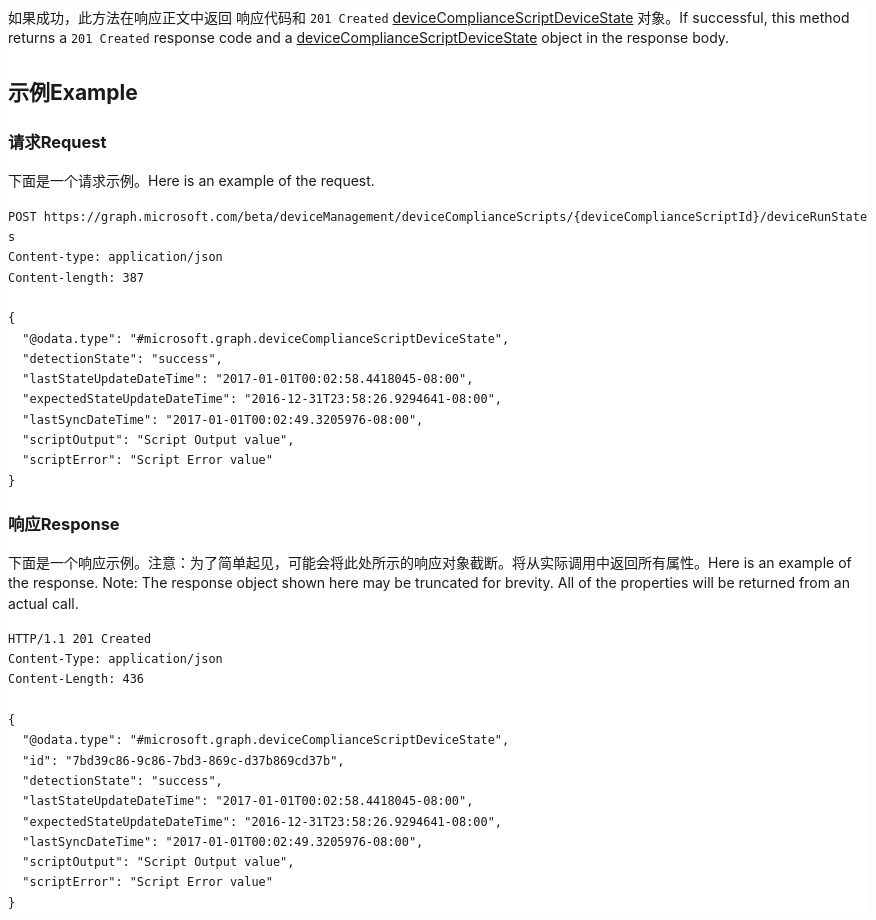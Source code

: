 <span data-ttu-id="b0de9-157">如果成功，此方法在响应正文中返回 响应代码和 `201 Created` [deviceComplianceScriptDeviceState](../resources/intune-devices-devicecompliancescriptdevicestate.md) 对象。</span><span class="sxs-lookup"><span data-stu-id="b0de9-157">If successful, this method returns a `201 Created` response code and a [deviceComplianceScriptDeviceState](../resources/intune-devices-devicecompliancescriptdevicestate.md) object in the response body.</span></span>

## <a name="example"></a><span data-ttu-id="b0de9-158">示例</span><span class="sxs-lookup"><span data-stu-id="b0de9-158">Example</span></span>

### <a name="request"></a><span data-ttu-id="b0de9-159">请求</span><span class="sxs-lookup"><span data-stu-id="b0de9-159">Request</span></span>
<span data-ttu-id="b0de9-160">下面是一个请求示例。</span><span class="sxs-lookup"><span data-stu-id="b0de9-160">Here is an example of the request.</span></span>
``` http
POST https://graph.microsoft.com/beta/deviceManagement/deviceComplianceScripts/{deviceComplianceScriptId}/deviceRunStates
Content-type: application/json
Content-length: 387

{
  "@odata.type": "#microsoft.graph.deviceComplianceScriptDeviceState",
  "detectionState": "success",
  "lastStateUpdateDateTime": "2017-01-01T00:02:58.4418045-08:00",
  "expectedStateUpdateDateTime": "2016-12-31T23:58:26.9294641-08:00",
  "lastSyncDateTime": "2017-01-01T00:02:49.3205976-08:00",
  "scriptOutput": "Script Output value",
  "scriptError": "Script Error value"
}
```

### <a name="response"></a><span data-ttu-id="b0de9-161">响应</span><span class="sxs-lookup"><span data-stu-id="b0de9-161">Response</span></span>
<span data-ttu-id="b0de9-p104">下面是一个响应示例。注意：为了简单起见，可能会将此处所示的响应对象截断。将从实际调用中返回所有属性。</span><span class="sxs-lookup"><span data-stu-id="b0de9-p104">Here is an example of the response. Note: The response object shown here may be truncated for brevity. All of the properties will be returned from an actual call.</span></span>
``` http
HTTP/1.1 201 Created
Content-Type: application/json
Content-Length: 436

{
  "@odata.type": "#microsoft.graph.deviceComplianceScriptDeviceState",
  "id": "7bd39c86-9c86-7bd3-869c-d37b869cd37b",
  "detectionState": "success",
  "lastStateUpdateDateTime": "2017-01-01T00:02:58.4418045-08:00",
  "expectedStateUpdateDateTime": "2016-12-31T23:58:26.9294641-08:00",
  "lastSyncDateTime": "2017-01-01T00:02:49.3205976-08:00",
  "scriptOutput": "Script Output value",
  "scriptError": "Script Error value"
}
```





